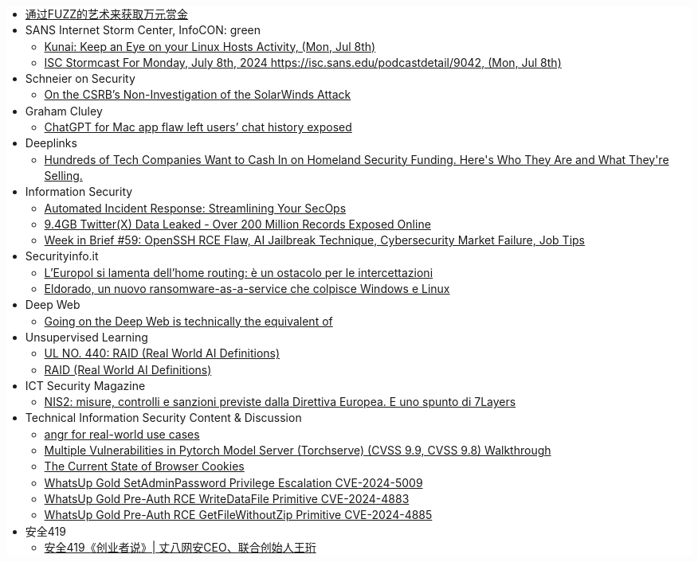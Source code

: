   - [通过FUZZ的艺术来获取万元赏金](https://mp.weixin.qq.com/s?__biz=MzIzMTIzNTM0MA==&mid=2247495135&idx=1&sn=fb5c4f93752de998cf83ac746dcba743&chksm=e8a5e7bcdfd26eaab99c035d2c99b423a3e2acd2df70eb603a643361c3600e2b867dfa9bb246&scene=58&subscene=0#rd)
- SANS Internet Storm Center, InfoCON: green
  - [Kunai: Keep an Eye on your Linux Hosts Activity, (Mon, Jul 8th)](https://isc.sans.edu/diary/rss/31054)
  - [ISC Stormcast For Monday, July 8th, 2024 https://isc.sans.edu/podcastdetail/9042, (Mon, Jul 8th)](https://isc.sans.edu/diary/rss/31052)
- Schneier on Security
  - [On the CSRB’s Non-Investigation of the SolarWinds Attack](https://www.schneier.com/blog/archives/2024/07/on-the-csrbs-non-investigation-of-the-solarwinds-attack.html)
- Graham Cluley
  - [ChatGPT for Mac app flaw left users’ chat history exposed](https://www.bitdefender.com/blog/hotforsecurity/chatgpt-mac-app-flaw-left-users-history-exposed/)
- Deeplinks
  - [Hundreds of Tech Companies Want to Cash In on Homeland Security Funding. Here's Who They Are and What They're Selling.](https://www.eff.org/deeplinks/2024/06/hundreds-tech-companies-want-cash-border-security-funding-heres-who-they-are-and)
- Information Security
  - [Automated Incident Response: Streamlining Your SecOps](https://www.reddit.com/r/Information_Security/comments/1dyic0t/automated_incident_response_streamlining_your/)
  - [9.4GB Twitter(X) Data Leaked - Over 200 Million Records Exposed Online](https://www.reddit.com/r/Information_Security/comments/1dyce8t/94gb_twitterx_data_leaked_over_200_million/)
  - [Week in Brief #59: OpenSSH RCE Flaw, AI Jailbreak Technique, Cybersecurity Market Failure, Job Tips](https://www.reddit.com/r/Information_Security/comments/1dy70hn/week_in_brief_59_openssh_rce_flaw_ai_jailbreak/)
- Securityinfo.it
  - [L’Europol si lamenta dell’home routing: è un ostacolo per le intercettazioni](https://www.securityinfo.it/2024/07/08/l-europol-si-lamenta-dellhome-routing-e-un-ostacolo-per-le-intercettazioni/?utm_source=rss&utm_medium=rss&utm_campaign=l-europol-si-lamenta-dellhome-routing-e-un-ostacolo-per-le-intercettazioni)
  - [Eldorado, un nuovo ransomware-as-a-service che colpisce Windows e Linux](https://www.securityinfo.it/2024/07/08/eldorado-un-nuovo-ransomware-as-a-service-che-colpisce-windows-e-linux/?utm_source=rss&utm_medium=rss&utm_campaign=eldorado-un-nuovo-ransomware-as-a-service-che-colpisce-windows-e-linux)
- Deep Web
  - [Going on the Deep Web is technically the equivalent of](https://www.reddit.com/r/deepweb/comments/1dyjxhm/going_on_the_deep_web_is_technically_the/)
- Unsupervised Learning
  - [UL NO. 440: RAID (Real World AI Definitions)](https://danielmiessler.com/p/ul-440)
  - [RAID (Real World AI Definitions)](https://danielmiessler.com/p/raid-ai-definitions)
- ICT Security Magazine
  - [NIS2: misure, controlli e sanzioni previste dalla Direttiva Europea. E uno spunto di 7Layers](https://www.ictsecuritymagazine.com/notizie/nis2-misure-controlli-e-sanzioni-previste-dalla-direttiva-europea-e-uno-spunto-di-7layers/)
- Technical Information Security Content & Discussion
  - [angr for real-world use cases](https://www.reddit.com/r/netsec/comments/1dyeu3y/angr_for_realworld_use_cases/)
  - [Multiple Vulnerabilities in Pytorch Model Server (Torchserve) (CVSS 9.9, CVSS 9.8) Walkthrough](https://www.reddit.com/r/netsec/comments/1dy7xrm/multiple_vulnerabilities_in_pytorch_model_server/)
  - [The Current State of Browser Cookies](https://www.reddit.com/r/netsec/comments/1dyfclj/the_current_state_of_browser_cookies/)
  - [WhatsUp Gold SetAdminPassword Privilege Escalation CVE-2024-5009](https://www.reddit.com/r/netsec/comments/1dyh8vh/whatsup_gold_setadminpassword_privilege/)
  - [WhatsUp Gold Pre-Auth RCE WriteDataFile Primitive CVE-2024-4883](https://www.reddit.com/r/netsec/comments/1dyh8d8/whatsup_gold_preauth_rce_writedatafile_primitive/)
  - [WhatsUp Gold Pre-Auth RCE GetFileWithoutZip Primitive CVE-2024-4885](https://www.reddit.com/r/netsec/comments/1dyh7tp/whatsup_gold_preauth_rce_getfilewithoutzip/)
- 安全419
  - [安全419《创业者说》| 丈八网安CEO、联合创始人王珩](https://mp.weixin.qq.com/s?__biz=MzUyMDQ4OTkyMg==&mid=2247540482&idx=1&sn=18e6e189a14dcdd00f19cb3bada64a00&chksm=f9eb81afce9c08b936f0fc26283a8076d3d9f076fb88f2f1d714d7281b79be1de8a729b9ee65&scene=58&subscene=0#rd)